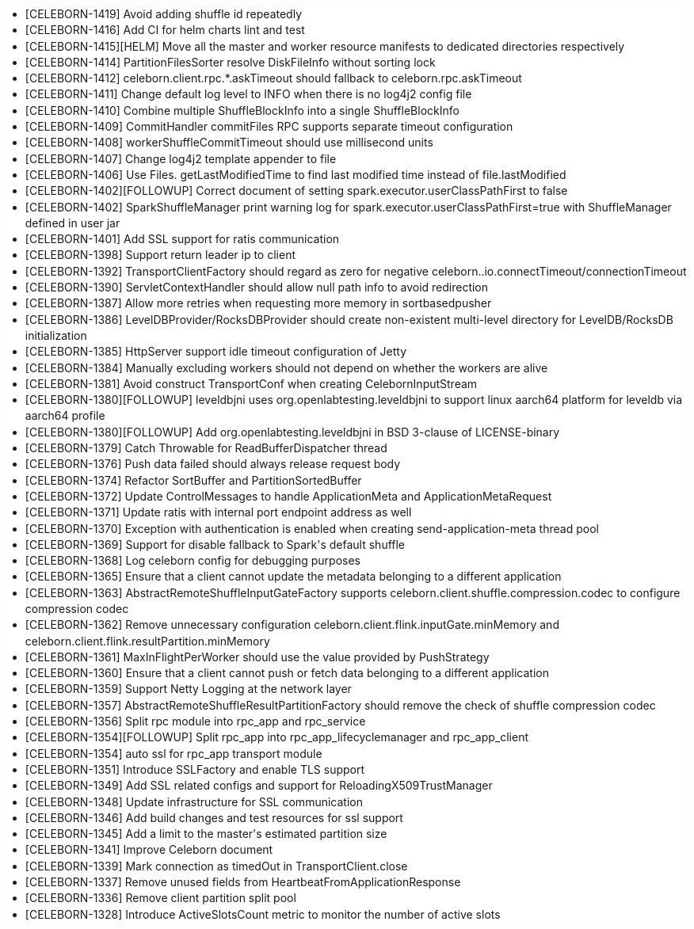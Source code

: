 - [CELEBORN-1419] Avoid adding shuffle id repeatedly
- [CELEBORN-1416] Add CI for helm charts lint and test
- [CELEBORN-1415][HELM] Move all the master and worker resource manifests to dedicated directories respectively
- [CELEBORN-1414] PartitionFilesSorter resolve DiskFileInfo without sorting lock
- [CELEBORN-1412] celeborn.client.rpc.*.askTimeout should fallback to celeborn.rpc.askTimeout
- [CELEBORN-1411] Change default log level to INFO when there is no log4j2 config file
- [CELEBORN-1410] Combine multiple ShuffleBlockInfo into a single ShuffleBlockInfo
- [CELEBORN-1409] CommitHandler commitFiles RPC supports separate timeout configuration
- [CELEBORN-1408] workerShuffleCommitTimeout should use millisecond units
- [CELEBORN-1407] Change log4j2 template appender to file
- [CELEBORN-1406] Use Files. getLastModifiedTime to find last modified time instead of file.lastModified
- [CELEBORN-1402][FOLLOWUP] Correct document of setting spark.executor.userClassPathFirst to false
- [CELEBORN-1402] SparkShuffleManager print warning log for spark.executor.userClassPathFirst=true with ShuffleManager defined in user jar
- [CELEBORN-1401] Add SSL support for ratis communication
- [CELEBORN-1398] Support return leader ip to client
- [CELEBORN-1392] TransportClientFactory should regard as zero for negative celeborn.<module>.io.connectTimeout/connectionTimeout
- [CELEBORN-1390] ServletContextHandler should allow null path info to avoid redirection
- [CELEBORN-1387] Allow more retries when requesting more memory in sortbasedpusher
- [CELEBORN-1386] LevelDBProvider/RocksDBProvider should create non-existent multi-level directory for LevelDB/RocksDB initialization
- [CELEBORN-1385] HttpServer support idle timeout configuration of Jetty
- [CELEBORN-1384] Manually excluding workers should not depend on whether the workers are alive
- [CELEBORN-1381] Avoid construct TransportConf when creating CelebornInputStream
- [CELEBORN-1380][FOLLOWUP] leveldbjni uses org.openlabtesting.leveldbjni to support linux aarch64 platform for leveldb via aarch64 profile
- [CELEBORN-1380][FOLLOWUP] Add org.openlabtesting.leveldbjni in BSD 3-clause of LICENSE-binary
- [CELEBORN-1379] Catch Throwable for ReadBufferDispatcher thread
- [CELEBORN-1376] Push data failed should always release request body
- [CELEBORN-1374] Refactor SortBuffer and PartitionSortedBuffer
- [CELEBORN-1372] Update ControlMessages to handle ApplicationMeta and ApplicationMetaRequest
- [CELEBORN-1371] Update ratis with internal port endpoint address as well
- [CELEBORN-1370] Exception with authentication is enabled when creating send-application-meta thread pool
- [CELEBORN-1369] Support for disable fallback to Spark's default shuffle
- [CELEBORN-1368] Log celeborn config for debugging purposes
- [CELEBORN-1365] Ensure that a client cannot update the metadata belonging to a different application
- [CELEBORN-1363] AbstractRemoteShuffleInputGateFactory supports celeborn.client.shuffle.compression.codec to configure compression codec
- [CELEBORN-1362] Remove unnecessary configuration celeborn.client.flink.inputGate.minMemory and celeborn.client.flink.resultPartition.minMemory
- [CELEBORN-1361] MaxInFlightPerWorker should use the value provided by PushStrategy
- [CELEBORN-1360] Ensure that a client cannot push or fetch data belonging to a different application
- [CELEBORN-1359] Support Netty Logging at the network layer
- [CELEBORN-1357] AbstractRemoteShuffleResultPartitionFactory should remove the check of shuffle compression codec
- [CELEBORN-1356] Split rpc module into rpc_app and rpc_service
- [CELEBORN-1354][FOLLOWUP] Split rpc_app into rpc_app_lifecyclemanager and rpc_app_client
- [CELEBORN-1354] auto ssl for rpc_app transport module
- [CELEBORN-1351] Introduce SSLFactory and enable TLS support
- [CELEBORN-1349] Add SSL related configs and support for ReloadingX509TrustManager
- [CELEBORN-1348] Update infrastructure for SSL communication
- [CELEBORN-1346] Add build changes and test resources for ssl support
- [CELEBORN-1345] Add a limit to the master's estimated partition size
- [CELEBORN-1341] Improve Celeborn document
- [CELEBORN-1339] Mark connection as timedOut in TransportClient.close
- [CELEBORN-1337] Remove unused fields from HeartbeatFromApplicationResponse
- [CELEBORN-1336] Remove client partition split pool
- [CELEBORN-1328] Introduce ActiveSlotsCount metric to monitor the number of active slots